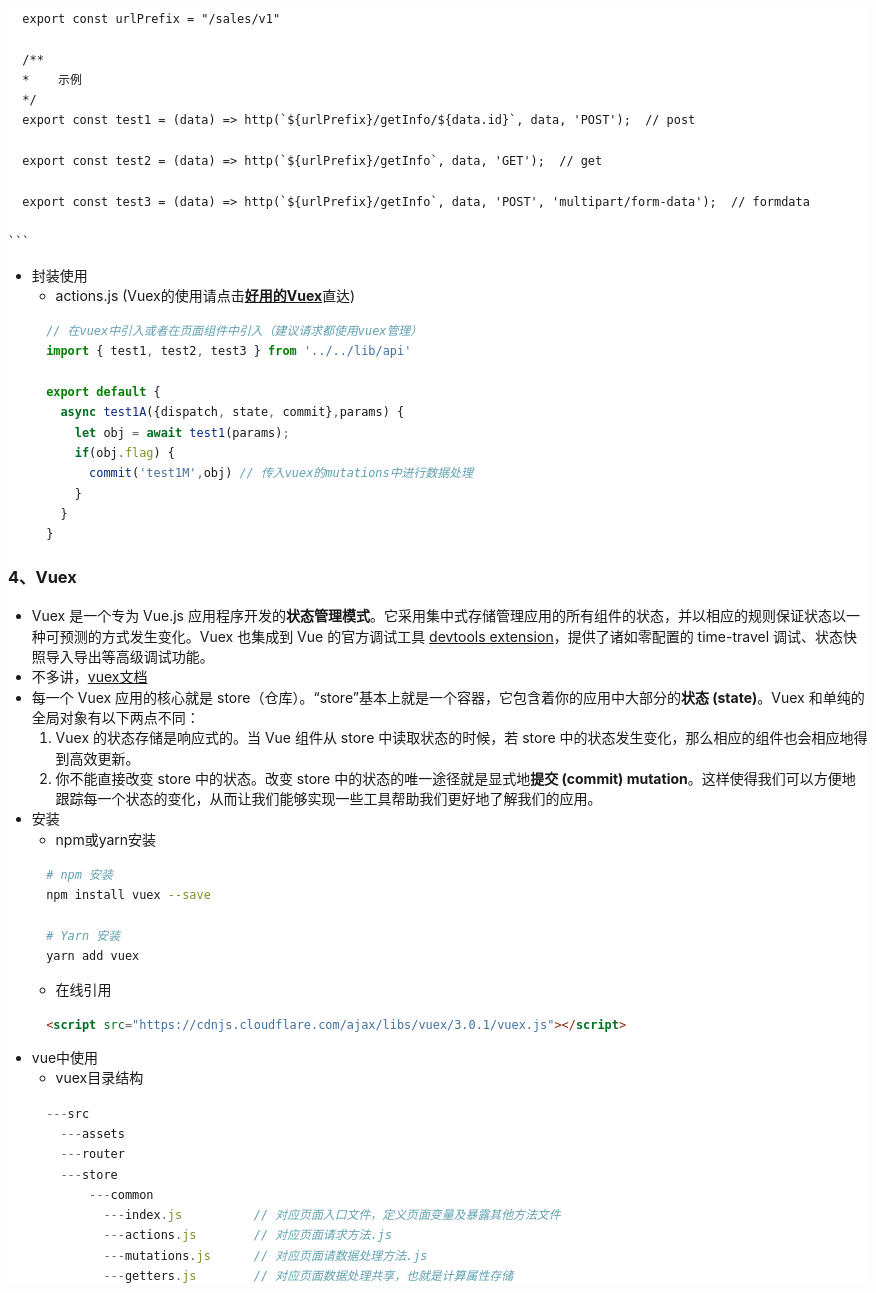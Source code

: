       export const urlPrefix = "/sales/v1"

      /**
      *    示例
      */
      export const test1 = (data) => http(`${urlPrefix}/getInfo/${data.id}`, data, 'POST');  // post

      export const test2 = (data) => http(`${urlPrefix}/getInfo`, data, 'GET');  // get

      export const test3 = (data) => http(`${urlPrefix}/getInfo`, data, 'POST', 'multipart/form-data');  // formdata

    ```
  * 封装使用
    * actions.js (Vuex的使用请点击[**好用的Vuex**](../blog/Vue.md#vuex)直达)
    ```javascript
      // 在vuex中引入或者在页面组件中引入（建议请求都使用vuex管理）
      import { test1, test2, test3 } from '../../lib/api'

      export default {
        async test1A({dispatch, state, commit},params) {
          let obj = await test1(params);
          if(obj.flag) {
            commit('test1M',obj) // 传入vuex的mutations中进行数据处理
          }
        }
      }

    ```
### 4、Vuex
  * Vuex 是一个专为 Vue.js 应用程序开发的**状态管理模式**。它采用集中式存储管理应用的所有组件的状态，并以相应的规则保证状态以一种可预测的方式发生变化。Vuex 也集成到 Vue 的官方调试工具 [devtools extension](https://github.com/vuejs/vue-devtools)，提供了诸如零配置的 time-travel 调试、状态快照导入导出等高级调试功能。
  * 不多讲，[vuex文档](https://vuex.vuejs.org)
  * 每一个 Vuex 应用的核心就是 store（仓库）。“store”基本上就是一个容器，它包含着你的应用中大部分的**状态 (state)**。Vuex 和单纯的全局对象有以下两点不同：
    1. Vuex 的状态存储是响应式的。当 Vue 组件从 store 中读取状态的时候，若 store 中的状态发生变化，那么相应的组件也会相应地得到高效更新。
    2. 你不能直接改变 store 中的状态。改变 store 中的状态的唯一途径就是显式地**提交 (commit) mutation**。这样使得我们可以方便地跟踪每一个状态的变化，从而让我们能够实现一些工具帮助我们更好地了解我们的应用。
  * 安装
    * npm或yarn安装
    ```sh
      # npm 安装
      npm install vuex --save

      # Yarn 安装
      yarn add vuex
    ```
    * 在线引用
    ```html
      <script src="https://cdnjs.cloudflare.com/ajax/libs/vuex/3.0.1/vuex.js"></script>
    ```
  * vue中使用
    * vuex目录结构
    ```javascript
      ---src
        ---assets
        ---router
        ---store
            ---common
              ---index.js          // 对应页面入口文件，定义页面变量及暴露其他方法文件
              ---actions.js        // 对应页面请求方法.js
              ---mutations.js      // 对应页面请数据处理方法.js
              ---getters.js        // 对应页面数据处理共享，也就是计算属性存储